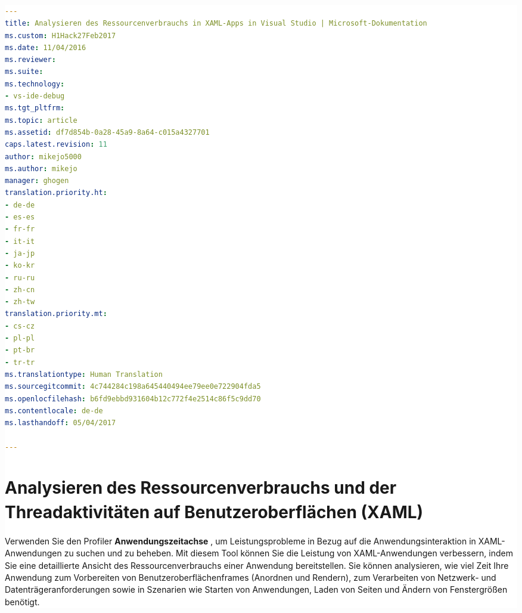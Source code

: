 ```yaml
---
title: Analysieren des Ressourcenverbrauchs in XAML-Apps in Visual Studio | Microsoft-Dokumentation
ms.custom: H1Hack27Feb2017
ms.date: 11/04/2016
ms.reviewer: 
ms.suite: 
ms.technology:
- vs-ide-debug
ms.tgt_pltfrm: 
ms.topic: article
ms.assetid: df7d854b-0a28-45a9-8a64-c015a4327701
caps.latest.revision: 11
author: mikejo5000
ms.author: mikejo
manager: ghogen
translation.priority.ht:
- de-de
- es-es
- fr-fr
- it-it
- ja-jp
- ko-kr
- ru-ru
- zh-cn
- zh-tw
translation.priority.mt:
- cs-cz
- pl-pl
- pt-br
- tr-tr
ms.translationtype: Human Translation
ms.sourcegitcommit: 4c744284c198a645440494ee79ee0e722904fda5
ms.openlocfilehash: b6fd9ebbd931604b12c772f4e2514c86f5c9dd70
ms.contentlocale: de-de
ms.lasthandoff: 05/04/2017

---
```

# <a name="analyze-resource-consumption-and-ui-thread-activity-xaml"></a>Analysieren des Ressourcenverbrauchs und der Threadaktivitäten auf Benutzeroberflächen (XAML)
Verwenden Sie den Profiler **Anwendungszeitachse** , um Leistungsprobleme in Bezug auf die Anwendungsinteraktion in XAML-Anwendungen zu suchen und zu beheben. Mit diesem Tool können Sie die Leistung von XAML-Anwendungen verbessern, indem Sie eine detaillierte Ansicht des Ressourcenverbrauchs einer Anwendung bereitstellen. Sie können analysieren, wie viel Zeit Ihre Anwendung zum Vorbereiten von Benutzeroberflächenframes (Anordnen und Rendern), zum Verarbeiten von Netzwerk- und Datenträgeranforderungen sowie in Szenarien wie Starten von Anwendungen, Laden von Seiten und Ändern von Fenstergrößen benötigt.  
  